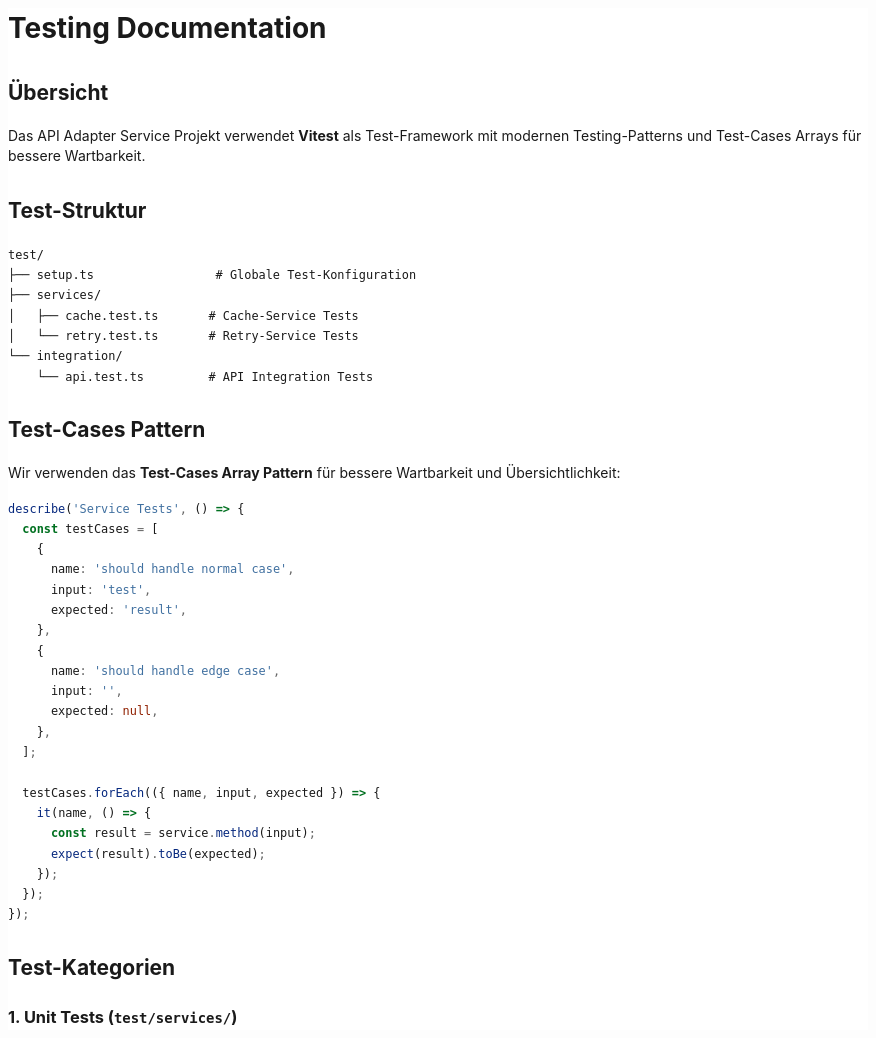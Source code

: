 # Testing Documentation

## Übersicht

Das API Adapter Service Projekt verwendet **Vitest** als Test-Framework mit modernen Testing-Patterns und Test-Cases Arrays für bessere Wartbarkeit.

## Test-Struktur

```
test/
├── setup.ts                 # Globale Test-Konfiguration
├── services/
│   ├── cache.test.ts       # Cache-Service Tests
│   └── retry.test.ts       # Retry-Service Tests
└── integration/
    └── api.test.ts         # API Integration Tests
```

## Test-Cases Pattern

Wir verwenden das **Test-Cases Array Pattern** für bessere Wartbarkeit und Übersichtlichkeit:

```typescript
describe('Service Tests', () => {
  const testCases = [
    {
      name: 'should handle normal case',
      input: 'test',
      expected: 'result',
    },
    {
      name: 'should handle edge case',
      input: '',
      expected: null,
    },
  ];

  testCases.forEach(({ name, input, expected }) => {
    it(name, () => {
      const result = service.method(input);
      expect(result).toBe(expected);
    });
  });
});
```

## Test-Kategorien

### 1. Unit Tests (`test/services/`)
